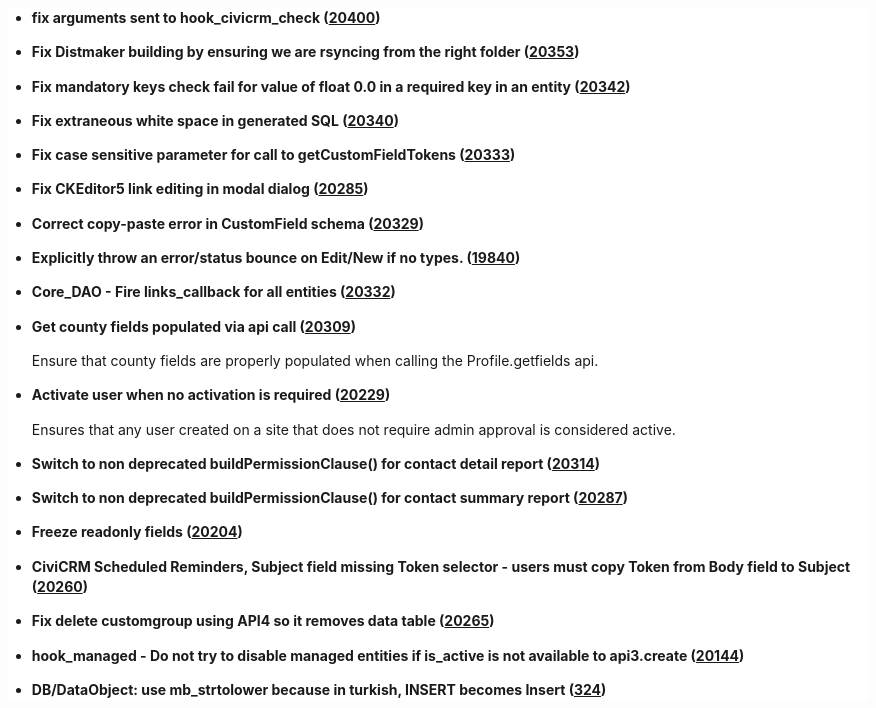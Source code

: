 - **fix arguments sent to hook_civicrm_check
  ([20400](https://github.com/civicrm/civicrm-core/pull/20400))**

- **Fix Distmaker building by ensuring we are rsyncing from the right folder
  ([20353](https://github.com/civicrm/civicrm-core/pull/20353))**

- **Fix mandatory keys check fail for value of float 0.0 in a required key in an
  entity ([20342](https://github.com/civicrm/civicrm-core/pull/20342))**

- **Fix extraneous white space in generated SQL
  ([20340](https://github.com/civicrm/civicrm-core/pull/20340))**

- **Fix case sensitive parameter for call to getCustomFieldTokens
  ([20333](https://github.com/civicrm/civicrm-core/pull/20333))**

- **Fix CKEditor5 link editing in modal dialog
  ([20285](https://github.com/civicrm/civicrm-core/pull/20285))**

- **Correct copy-paste error in CustomField schema
  ([20329](https://github.com/civicrm/civicrm-core/pull/20329))**

- **Explicitly throw an error/status bounce on Edit/New if no types.
  ([19840](https://github.com/civicrm/civicrm-core/pull/19840))**

- **Core_DAO - Fire links_callback for all entities
  ([20332](https://github.com/civicrm/civicrm-core/pull/20332))**

- **Get county fields populated via api call
  ([20309](https://github.com/civicrm/civicrm-core/pull/20309))**

  Ensure that county fields are properly populated when calling the
  Profile.getfields api.

- **Activate user when no activation is required
  ([20229](https://github.com/civicrm/civicrm-core/pull/20229))**

  Ensures that any user created on a site that does not require admin approval
  is considered active.

- **Switch to non deprecated buildPermissionClause() for contact detail report
  ([20314](https://github.com/civicrm/civicrm-core/pull/20314))**

- **Switch to non deprecated buildPermissionClause() for contact summary report
  ([20287](https://github.com/civicrm/civicrm-core/pull/20287))**

- **Freeze readonly fields
  ([20204](https://github.com/civicrm/civicrm-core/pull/20204))**

- **CiviCRM Scheduled Reminders, Subject field missing Token selector - users
  must copy Token from Body field to Subject
  ([20260](https://github.com/civicrm/civicrm-core/pull/20260))**

- **Fix delete customgroup using API4 so it removes data table
  ([20265](https://github.com/civicrm/civicrm-core/pull/20265))**

- **hook_managed - Do not try to disable managed entities if is_active is not
  available to api3.create
  ([20144](https://github.com/civicrm/civicrm-core/pull/20144))**

- **DB/DataObject: use mb_strtolower because in turkish, INSERT becomes Insert
  ([324](https://github.com/civicrm/civicrm-packages/pull/324))**
